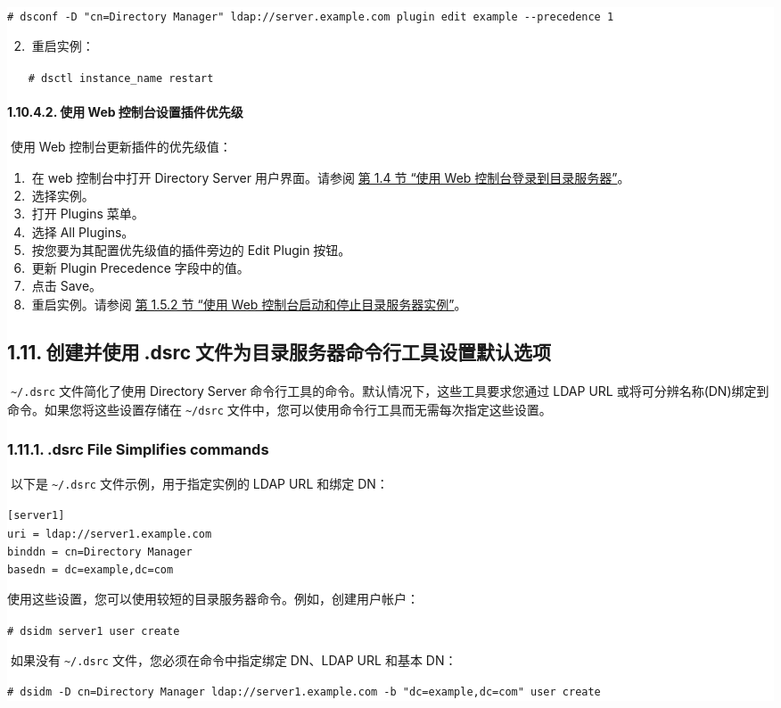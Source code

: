    ```none
   # dsconf -D "cn=Directory Manager" ldap://server.example.com plugin edit example --precedence 1
   ```

2. ​								重启实例： 						

   

   ```none
   # dsctl instance_name restart
   ```

#### 1.10.4.2. 使用 Web 控制台设置插件优先级

​						使用 Web 控制台更新插件的优先级值： 				

1. ​								在 web 控制台中打开 Directory Server 用户界面。请参阅 [第 1.4 节 “使用 Web 控制台登录到目录服务器”](https://access.redhat.com/documentation/zh-cn/red_hat_directory_server/11/html-single/administration_guide/index#logging_into_directory_server_using_the_web_console)。 						
2. ​								选择实例。 						
3. ​								打开 Plugins 菜单。 						
4. ​								选择 All Plugins。 						
5. ​								按您要为其配置优先级值的插件旁边的 Edit Plugin 按钮。 						
6. ​								更新 Plugin Precedence 字段中的值。 						
7. ​								点击 Save。 						
8. ​								重启实例。请参阅 [第 1.5.2 节 “使用 Web 控制台启动和停止目录服务器实例”](https://access.redhat.com/documentation/zh-cn/red_hat_directory_server/11/html-single/administration_guide/index#starting_and_stopping_a_directory_server_instance_using_the_web_console)。 						

## 1.11. 创建并使用 .dsrc 文件为目录服务器命令行工具设置默认选项

​				`~/.dsrc` 文件简化了使用 Directory Server 命令行工具的命令。默认情况下，这些工具要求您通过 LDAP URL 或将可分辨名称(DN)绑定到命令。如果您将这些设置存储在 `~/dsrc` 文件中，您可以使用命令行工具而无需每次指定这些设置。 		

### 1.11.1. .dsrc File Simplifies commands

​					以下是 `~/.dsrc` 文件示例，用于指定实例的 LDAP URL 和绑定 DN： 			



```none
[server1]
uri = ldap://server1.example.com
binddn = cn=Directory Manager
basedn = dc=example,dc=com
```

​					使用这些设置，您可以使用较短的目录服务器命令。例如，创建用户帐户： 			



```none
# dsidm server1 user create
```

​					如果没有 `~/.dsrc` 文件，您必须在命令中指定绑定 DN、LDAP URL 和基本 DN： 			



```none
# dsidm -D cn=Directory Manager ldap://server1.example.com -b "dc=example,dc=com" user create
```

